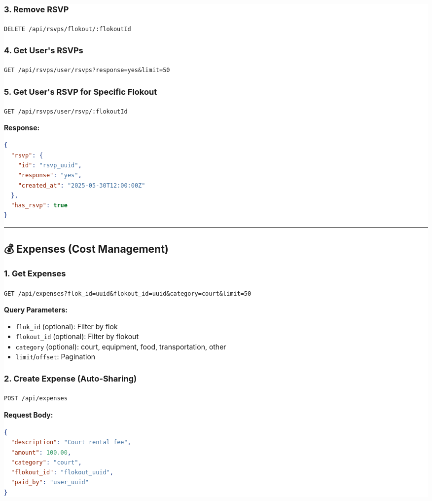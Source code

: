 ### 3. Remove RSVP
```http
DELETE /api/rsvps/flokout/:flokoutId
```

### 4. Get User's RSVPs
```http
GET /api/rsvps/user/rsvps?response=yes&limit=50
```

### 5. Get User's RSVP for Specific Flokout
```http
GET /api/rsvps/user/rsvp/:flokoutId
```

**Response:**
```json
{
  "rsvp": {
    "id": "rsvp_uuid",
    "response": "yes",
    "created_at": "2025-05-30T12:00:00Z"
  },
  "has_rsvp": true
}
```

---

## 💰 Expenses (Cost Management)

### 1. Get Expenses
```http
GET /api/expenses?flok_id=uuid&flokout_id=uuid&category=court&limit=50
```

**Query Parameters:**
- `flok_id` (optional): Filter by flok
- `flokout_id` (optional): Filter by flokout
- `category` (optional): court, equipment, food, transportation, other
- `limit`/`offset`: Pagination

### 2. Create Expense (Auto-Sharing)
```http
POST /api/expenses
```

**Request Body:**
```json
{
  "description": "Court rental fee",
  "amount": 100.00,
  "category": "court",
  "flokout_id": "flokout_uuid",
  "paid_by": "user_uuid"
}
```
